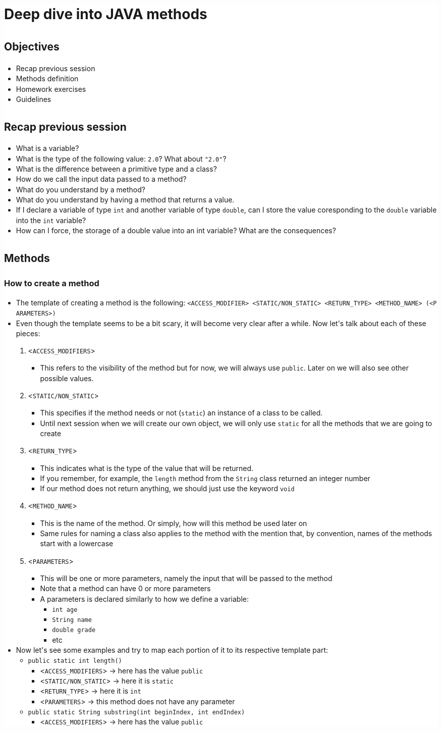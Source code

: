 # Deep dive into JAVA methods


## Objectives
- Recap previous session
- Methods definition
- Homework exercises
- Guidelines

## Recap previous session
- What  is a variable?
- What is the type of the following value: `2.0`? What about `"2.0"`?
- What is the difference between a primitive type and a class?
- How do we call the input data passed to a method?
- What do you understand by a method?
- What do you understand by having a method that returns a value.
- If I declare a variable of type `int` and another variable of type `double`, can I store the value coresponding to the `double` variable into the `int` variable?
- How can I force, the storage of a double value into an int variable? What are the consequences?


## Methods

### How to create a method

- The template of creating a method is the following:
    `<ACCESS_MODIFIER> <STATIC/NON_STATIC> <RETURN_TYPE> <METHOD_NAME> (<PARAMETERS>)`
- Even though the template seems to be a bit scary, it will become very clear after a while. Now let's talk about each of these pieces:
    1. <`ACCESS_MODIFIERS`>
        - This refers to the visibility of the method but for now, we will always use `public`. Later on we will also see other possible values.
    2. <`STATIC/NON_STATIC`>
        - This specifies if the method needs or not (`static`) an instance of a class to be called.
        - Until next session when we will create our own object, we will only use `static` for all the methods that we are going to create
    3. <`RETURN_TYPE`>
        - This indicates what is the type of the value that will be returned.
        - If you remember, for example, the `length` method from the `String` class returned an integer number
        - If our method does not return anything, we should just use the keyword `void`
    4. <`METHOD_NAME`>
        - This is the name of the method. Or simply, how will this method be used later on
        - Same rules for naming a class also applies to the method with the mention that, by convention, names of the methods start with a lowercase

    5. <`PARAMETERS`>
        - This will be one or more parameters, namely the input that will be passed to the method
        - Note that a method can have 0 or more parameters
        - A parameters is declared similarly to how we define a variable: 
            - `int age`
            - `String name`
            - `double grade`
            - etc
- Now let's see some examples and try to map each portion of it to its respective template part:
    - `public static int length()`
        - <`ACCESS_MODIFIERS`>  -> here has the value `public`
        - <`STATIC/NON_STATIC`> -> here it is `static`
        - <`RETURN_TYPE`>       -> here it is `int`
        - <`PARAMETERS`>        -> this method does not have any parameter
    - `public static String substring(int beginIndex, int endIndex)`
        - <`ACCESS_MODIFIERS`>  -> here has the value `public`